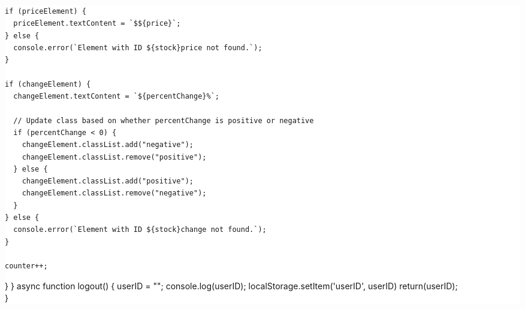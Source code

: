     if (priceElement) {
      priceElement.textContent = `$${price}`;
    } else {
      console.error(`Element with ID ${stock}price not found.`);
    }

    if (changeElement) {
      changeElement.textContent = `${percentChange}%`;
      
      // Update class based on whether percentChange is positive or negative
      if (percentChange < 0) {
        changeElement.classList.add("negative");
        changeElement.classList.remove("positive");
      } else {
        changeElement.classList.add("positive");
        changeElement.classList.remove("negative");
      }
    } else {
      console.error(`Element with ID ${stock}change not found.`);
    }

    counter++;
  }
}
async function logout() {
            userID = "";
            console.log(userID);
            localStorage.setItem('userID', userID)
            return(userID);   
        }


  </script>

</body>
</html>
